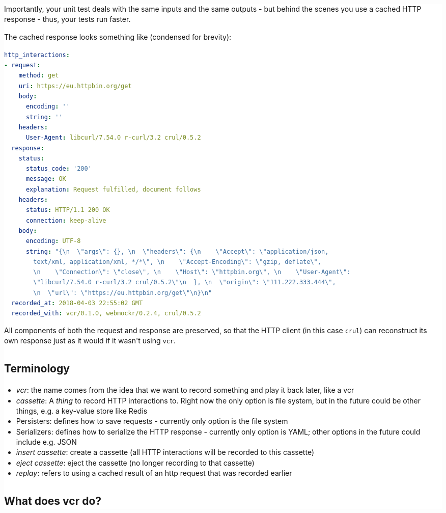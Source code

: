 

Importantly, your unit test deals with the same inputs and the same outputs - but behind the scenes you use a cached HTTP response - thus, your tests run faster.

The cached response looks something like (condensed for brevity):

```yaml
http_interactions:
- request:
    method: get
    uri: https://eu.httpbin.org/get
    body:
      encoding: ''
      string: ''
    headers:
      User-Agent: libcurl/7.54.0 r-curl/3.2 crul/0.5.2
  response:
    status:
      status_code: '200'
      message: OK
      explanation: Request fulfilled, document follows
    headers:
      status: HTTP/1.1 200 OK
      connection: keep-alive
    body:
      encoding: UTF-8
      string: "{\n  \"args\": {}, \n  \"headers\": {\n    \"Accept\": \"application/json,
        text/xml, application/xml, */*\", \n    \"Accept-Encoding\": \"gzip, deflate\",
        \n    \"Connection\": \"close\", \n    \"Host\": \"httpbin.org\", \n    \"User-Agent\":
        \"libcurl/7.54.0 r-curl/3.2 crul/0.5.2\"\n  }, \n  \"origin\": \"111.222.333.444\",
        \n  \"url\": \"https://eu.httpbin.org/get\"\n}\n"
  recorded_at: 2018-04-03 22:55:02 GMT
  recorded_with: vcr/0.1.0, webmockr/0.2.4, crul/0.5.2
```

All components of both the request and response are preserved, so that the HTTP client (in this case `crul`) can reconstruct its own response just as it would if it wasn't using `vcr`.

## Terminology

* _vcr_: the name comes from the idea that we want to record something and play it back later, like a vcr
* _cassette_: A _thing_ to record HTTP interactions to. Right now the only option is file system, but in the future could be other things, e.g. a key-value store like Redis
* Persisters: defines how to save requests - currently only option is the file system
* Serializers: defines how to serialize the HTTP response - currently only option is YAML; other options in the future could include e.g. JSON
* _insert cassette_: create a cassette (all HTTP interactions will be recorded to this cassette)
* _eject cassette_: eject the cassette (no longer recording to that cassette)
* _replay_: refers to using a cached result of an http request that was recorded earlier

## What does vcr do?
